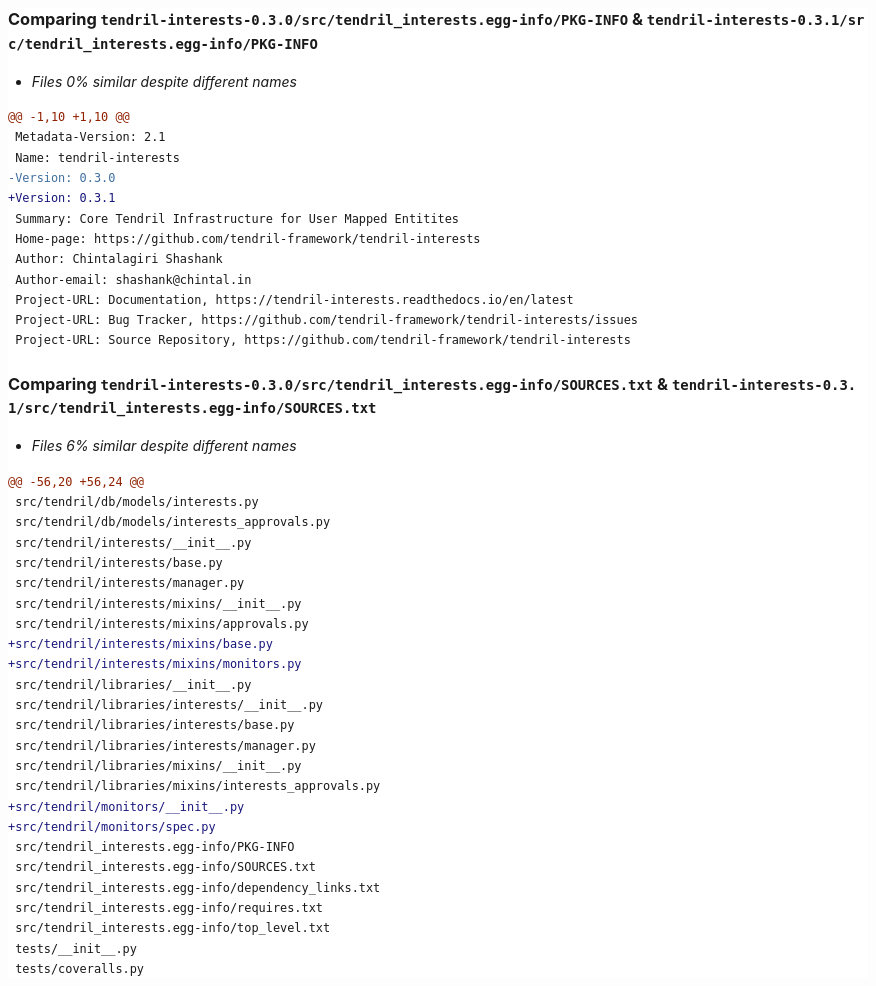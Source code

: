 ### Comparing `tendril-interests-0.3.0/src/tendril_interests.egg-info/PKG-INFO` & `tendril-interests-0.3.1/src/tendril_interests.egg-info/PKG-INFO`

 * *Files 0% similar despite different names*

```diff
@@ -1,10 +1,10 @@
 Metadata-Version: 2.1
 Name: tendril-interests
-Version: 0.3.0
+Version: 0.3.1
 Summary: Core Tendril Infrastructure for User Mapped Entitites
 Home-page: https://github.com/tendril-framework/tendril-interests
 Author: Chintalagiri Shashank
 Author-email: shashank@chintal.in
 Project-URL: Documentation, https://tendril-interests.readthedocs.io/en/latest
 Project-URL: Bug Tracker, https://github.com/tendril-framework/tendril-interests/issues
 Project-URL: Source Repository, https://github.com/tendril-framework/tendril-interests
```

### Comparing `tendril-interests-0.3.0/src/tendril_interests.egg-info/SOURCES.txt` & `tendril-interests-0.3.1/src/tendril_interests.egg-info/SOURCES.txt`

 * *Files 6% similar despite different names*

```diff
@@ -56,20 +56,24 @@
 src/tendril/db/models/interests.py
 src/tendril/db/models/interests_approvals.py
 src/tendril/interests/__init__.py
 src/tendril/interests/base.py
 src/tendril/interests/manager.py
 src/tendril/interests/mixins/__init__.py
 src/tendril/interests/mixins/approvals.py
+src/tendril/interests/mixins/base.py
+src/tendril/interests/mixins/monitors.py
 src/tendril/libraries/__init__.py
 src/tendril/libraries/interests/__init__.py
 src/tendril/libraries/interests/base.py
 src/tendril/libraries/interests/manager.py
 src/tendril/libraries/mixins/__init__.py
 src/tendril/libraries/mixins/interests_approvals.py
+src/tendril/monitors/__init__.py
+src/tendril/monitors/spec.py
 src/tendril_interests.egg-info/PKG-INFO
 src/tendril_interests.egg-info/SOURCES.txt
 src/tendril_interests.egg-info/dependency_links.txt
 src/tendril_interests.egg-info/requires.txt
 src/tendril_interests.egg-info/top_level.txt
 tests/__init__.py
 tests/coveralls.py
```
